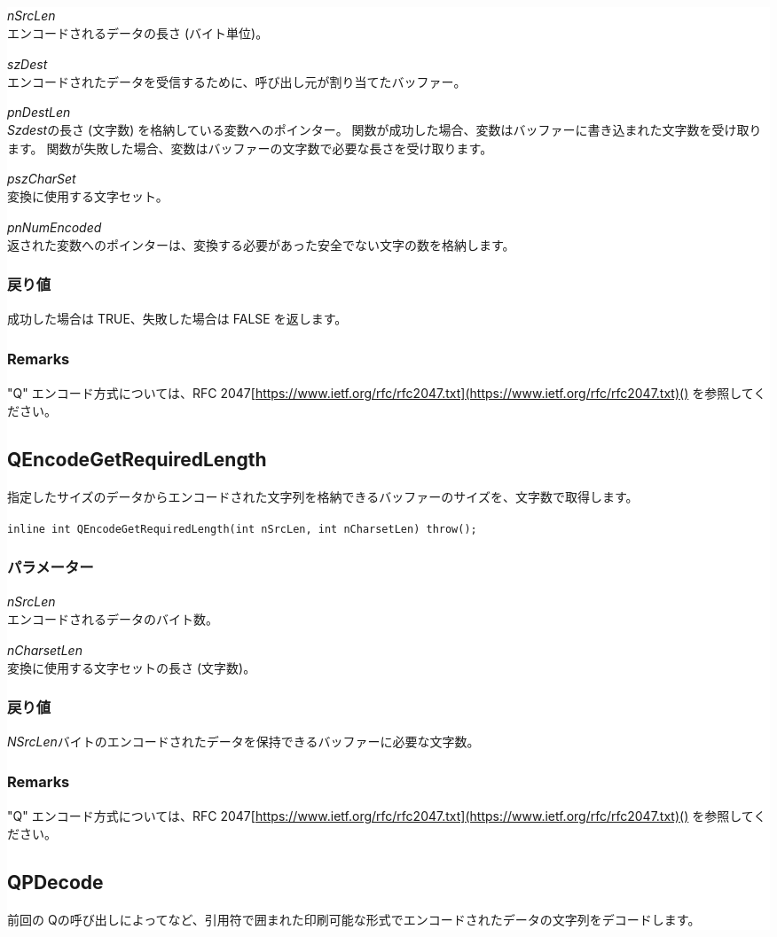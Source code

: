 *nSrcLen*<br/>
エンコードされるデータの長さ (バイト単位)。

*szDest*<br/>
エンコードされたデータを受信するために、呼び出し元が割り当てたバッファー。

*pnDestLen*<br/>
*Szdest*の長さ (文字数) を格納している変数へのポインター。 関数が成功した場合、変数はバッファーに書き込まれた文字数を受け取ります。 関数が失敗した場合、変数はバッファーの文字数で必要な長さを受け取ります。

*pszCharSet*<br/>
変換に使用する文字セット。

*pnNumEncoded*<br/>
返された変数へのポインターは、変換する必要があった安全でない文字の数を格納します。

### <a name="return-value"></a>戻り値

成功した場合は TRUE、失敗した場合は FALSE を返します。

### <a name="remarks"></a>Remarks

"Q" エンコード方式については、RFC 2047[https://www.ietf.org/rfc/rfc2047.txt](https://www.ietf.org/rfc/rfc2047.txt)() を参照してください。

## <a name="qencodegetrequiredlength"></a> QEncodeGetRequiredLength

指定したサイズのデータからエンコードされた文字列を格納できるバッファーのサイズを、文字数で取得します。

```
inline int QEncodeGetRequiredLength(int nSrcLen, int nCharsetLen) throw();
```

### <a name="parameters"></a>パラメーター

*nSrcLen*<br/>
エンコードされるデータのバイト数。

*nCharsetLen*<br/>
変換に使用する文字セットの長さ (文字数)。

### <a name="return-value"></a>戻り値

*NSrcLen*バイトのエンコードされたデータを保持できるバッファーに必要な文字数。

### <a name="remarks"></a>Remarks

"Q" エンコード方式については、RFC 2047[https://www.ietf.org/rfc/rfc2047.txt](https://www.ietf.org/rfc/rfc2047.txt)() を参照してください。

## <a name="qpdecode"></a>QPDecode

前回の Qの呼び出しによってなど、引用符で囲まれた印刷可能な形式でエンコード[](#qpencode)されたデータの文字列をデコードします。
